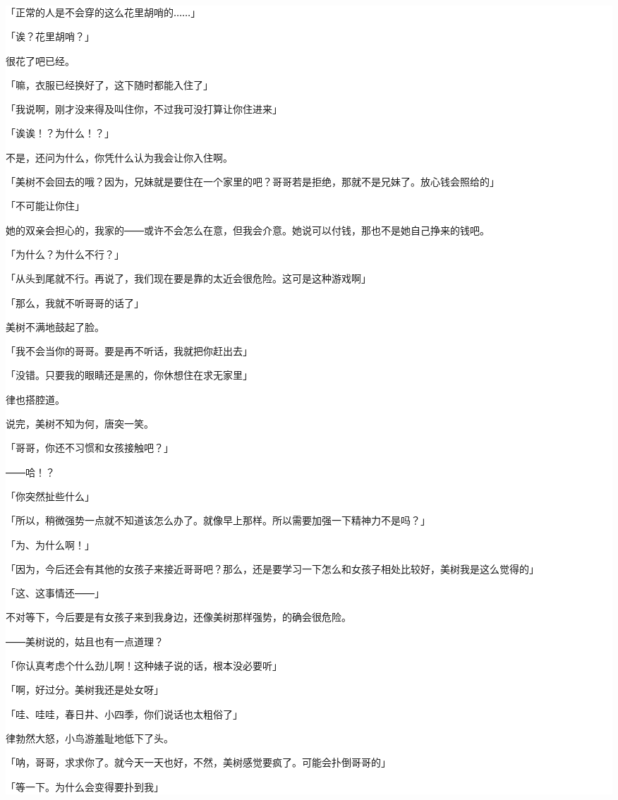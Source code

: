 「正常的人是不会穿的这么花里胡哨的……」

「诶？花里胡哨？」

很花了吧已经。

「嘛，衣服已经换好了，这下随时都能入住了」

「我说啊，刚才没来得及叫住你，不过我可没打算让你住进来」

「诶诶！？为什么！？」

不是，还问为什么，你凭什么认为我会让你入住啊。

「美树不会回去的哦？因为，兄妹就是要住在一个家里的吧？哥哥若是拒绝，那就不是兄妹了。放心钱会照给的」

「不可能让你住」

她的双亲会担心的，我家的——或许不会怎么在意，但我会介意。她说可以付钱，那也不是她自己挣来的钱吧。

「为什么？为什么不行？」

「从头到尾就不行。再说了，我们现在要是靠的太近会很危险。这可是这种游戏啊」

「那么，我就不听哥哥的话了」

美树不满地鼓起了脸。

「我不会当你的哥哥。要是再不听话，我就把你赶出去」

「没错。只要我的眼睛还是黑的，你休想住在求无家里」

律也搭腔道。

说完，美树不知为何，唐突一笑。

「哥哥，你还不习惯和女孩接触吧？」

——哈！？

「你突然扯些什么」

「所以，稍微强势一点就不知道该怎么办了。就像早上那样。所以需要加强一下精神力不是吗？」

「为、为什么啊！」

「因为，今后还会有其他的女孩子来接近哥哥吧？那么，还是要学习一下怎么和女孩子相处比较好，美树我是这么觉得的」

「这、这事情还——」

不对等下，今后要是有女孩子来到我身边，还像美树那样强势，的确会很危险。

——美树说的，姑且也有一点道理？

「你认真考虑个什么劲儿啊！这种婊子说的话，根本没必要听」

「啊，好过分。美树我还是处女呀」

「哇、哇哇，春日井、小四季，你们说话也太粗俗了」

律勃然大怒，小鸟游羞耻地低下了头。

「呐，哥哥，求求你了。就今天一天也好，不然，美树感觉要疯了。可能会扑倒哥哥的」

「等一下。为什么会变得要扑到我」
